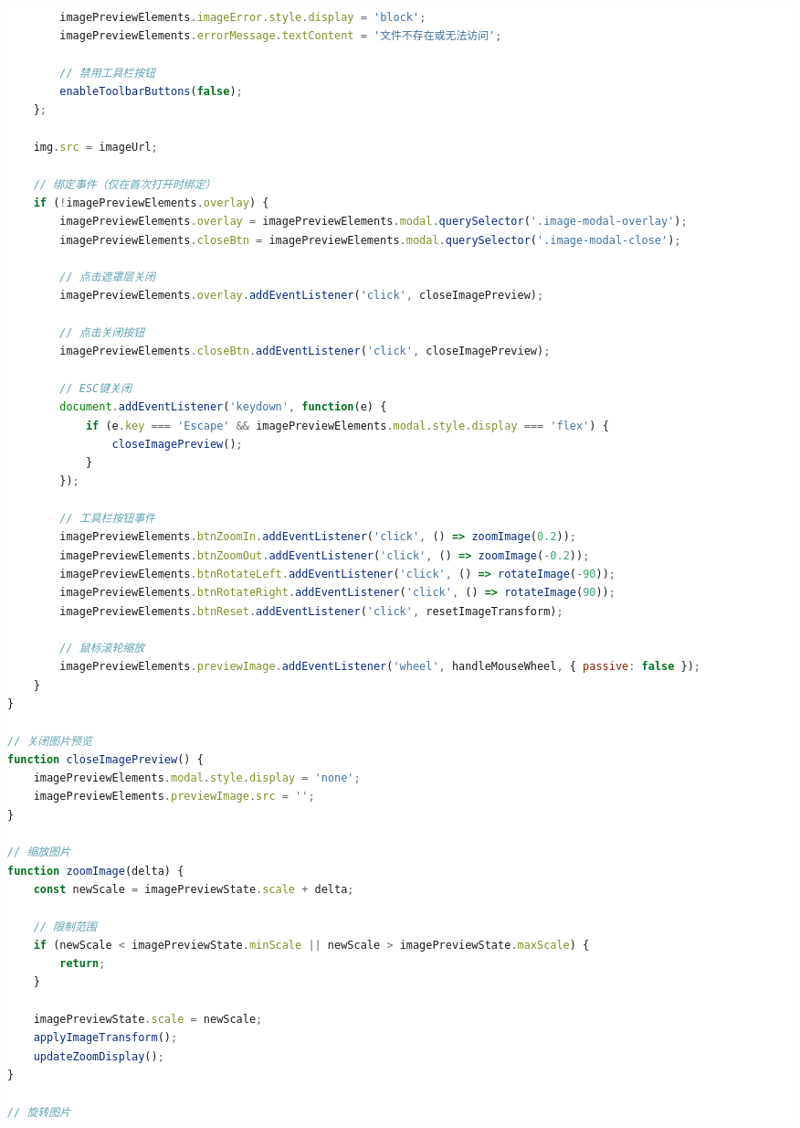```javascript
        imagePreviewElements.imageError.style.display = 'block';
        imagePreviewElements.errorMessage.textContent = '文件不存在或无法访问';

        // 禁用工具栏按钮
        enableToolbarButtons(false);
    };

    img.src = imageUrl;

    // 绑定事件（仅在首次打开时绑定）
    if (!imagePreviewElements.overlay) {
        imagePreviewElements.overlay = imagePreviewElements.modal.querySelector('.image-modal-overlay');
        imagePreviewElements.closeBtn = imagePreviewElements.modal.querySelector('.image-modal-close');

        // 点击遮罩层关闭
        imagePreviewElements.overlay.addEventListener('click', closeImagePreview);

        // 点击关闭按钮
        imagePreviewElements.closeBtn.addEventListener('click', closeImagePreview);

        // ESC键关闭
        document.addEventListener('keydown', function(e) {
            if (e.key === 'Escape' && imagePreviewElements.modal.style.display === 'flex') {
                closeImagePreview();
            }
        });

        // 工具栏按钮事件
        imagePreviewElements.btnZoomIn.addEventListener('click', () => zoomImage(0.2));
        imagePreviewElements.btnZoomOut.addEventListener('click', () => zoomImage(-0.2));
        imagePreviewElements.btnRotateLeft.addEventListener('click', () => rotateImage(-90));
        imagePreviewElements.btnRotateRight.addEventListener('click', () => rotateImage(90));
        imagePreviewElements.btnReset.addEventListener('click', resetImageTransform);

        // 鼠标滚轮缩放
        imagePreviewElements.previewImage.addEventListener('wheel', handleMouseWheel, { passive: false });
    }
}

// 关闭图片预览
function closeImagePreview() {
    imagePreviewElements.modal.style.display = 'none';
    imagePreviewElements.previewImage.src = '';
}

// 缩放图片
function zoomImage(delta) {
    const newScale = imagePreviewState.scale + delta;

    // 限制范围
    if (newScale < imagePreviewState.minScale || newScale > imagePreviewState.maxScale) {
        return;
    }

    imagePreviewState.scale = newScale;
    applyImageTransform();
    updateZoomDisplay();
}

// 旋转图片
```